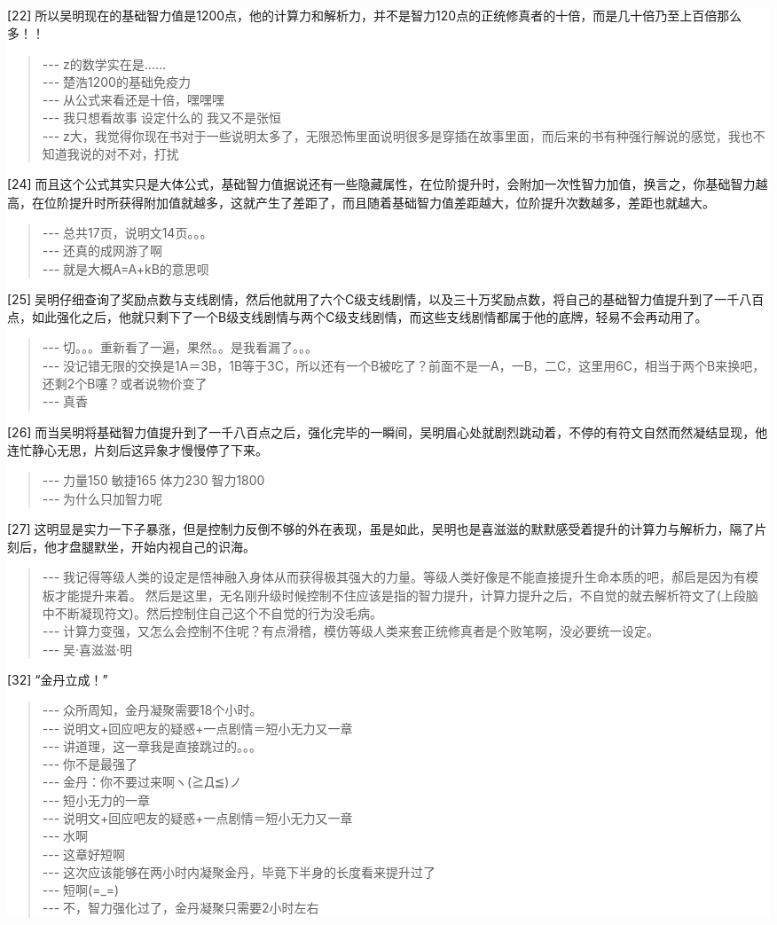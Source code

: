 [22] 所以吴明现在的基础智力值是1200点，他的计算力和解析力，并不是智力120点的正统修真者的十倍，而是几十倍乃至上百倍那么多！！
>--- z的数学实在是……<br>
>--- 楚浩1200的基础免疫力<br>
>--- 从公式来看还是十倍，嘿嘿嘿<br>
>--- 我只想看故事  设定什么的 我又不是张恒<br>
>--- z大，我觉得你现在书对于一些说明太多了，无限恐怖里面说明很多是穿插在故事里面，而后来的书有种强行解说的感觉，我也不知道我说的对不对，打扰<br>

[24] 而且这个公式其实只是大体公式，基础智力值据说还有一些隐藏属性，在位阶提升时，会附加一次性智力加值，换言之，你基础智力越高，在位阶提升时所获得附加值就越多，这就产生了差距了，而且随着基础智力值差距越大，位阶提升次数越多，差距也就越大。
>--- 总共17页，说明文14页。。。<br>
>--- 还真的成网游了啊<br>
>--- 就是大概A=A+kB的意思呗<br>

[25] 吴明仔细查询了奖励点数与支线剧情，然后他就用了六个C级支线剧情，以及三十万奖励点数，将自己的基础智力值提升到了一千八百点，如此强化之后，他就只剩下了一个B级支线剧情与两个C级支线剧情，而这些支线剧情都属于他的底牌，轻易不会再动用了。
>--- 切。。。重新看了一遍，果然。。是我看漏了。。。<br>
>--- 没记错无限的交换是1A＝3B，1B等于3C，所以还有一个B被吃了？前面不是一A，一B，二C，这里用6C，相当于两个B来换吧，还剩2个B噻？或者说物价变了<br>
>--- 真香<br>

[26] 而当吴明将基础智力值提升到了一千八百点之后，强化完毕的一瞬间，吴明眉心处就剧烈跳动着，不停的有符文自然而然凝结显现，他连忙静心无思，片刻后这异象才慢慢停了下来。
>--- 力量150
敏捷165
体力230
智力1800<br>
>--- 为什么只加智力呢<br>

[27] 这明显是实力一下子暴涨，但是控制力反倒不够的外在表现，虽是如此，吴明也是喜滋滋的默默感受着提升的计算力与解析力，隔了片刻后，他才盘腿默坐，开始内视自己的识海。
>--- 我记得等级人类的设定是悟神融入身体从而获得极其强大的力量。等级人类好像是不能直接提升生命本质的吧，郝启是因为有模板才能提升来着。
然后是这里，无名刚升级时候控制不住应该是指的智力提升，计算力提升之后，不自觉的就去解析符文了(上段脑中不断凝现符文)。然后控制住自己这个不自觉的行为没毛病。<br>
>--- 计算力变强，又怎么会控制不住呢？有点滑稽，模仿等级人类来套正统修真者是个败笔啊，没必要统一设定。<br>
>--- 吴·喜滋滋·明<br>

[32] “金丹立成！”
>--- 众所周知，金丹凝聚需要18个小时。<br>
>--- 说明文+回应吧友的疑惑+一点剧情＝短小无力又一章<br>
>--- 讲道理，这一章我是直接跳过的。。。<br>
>--- 你不是最强了<br>
>--- 金丹：你不要过来啊ヽ(≧Д≦)ノ<br>
>--- 短小无力的一章<br>
>--- 说明文+回应吧友的疑惑+一点剧情＝短小无力又一章<br>
>--- 水啊<br>
>--- 这章好短啊<br>
>--- 这次应该能够在两小时内凝聚金丹，毕竟下半身的长度看来提升过了<br>
>--- 短啊(=_=)<br>
>--- 不，智力强化过了，金丹凝聚只需要2小时左右<br>
